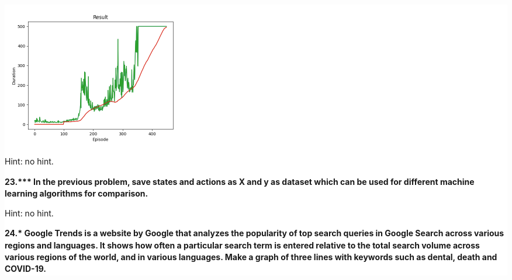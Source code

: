 <img src="result.png" width=320 height=240>

Hint: no hint.

<b>
23.*** In the previous problem, save states and actions as X and y as dataset 
   which can be used for different machine learning algorithms for comparison.
</b>

Hint: no hint.

<b>
24.* Google Trends is a website by Google that analyzes the popularity of top search queries in Google Search across various regions and languages. It shows how often a particular search term is entered relative to the total search volume across various regions of the world, and in various languages. Make a graph of three lines with keywords such as dental, death and COVID-19.
</b>
